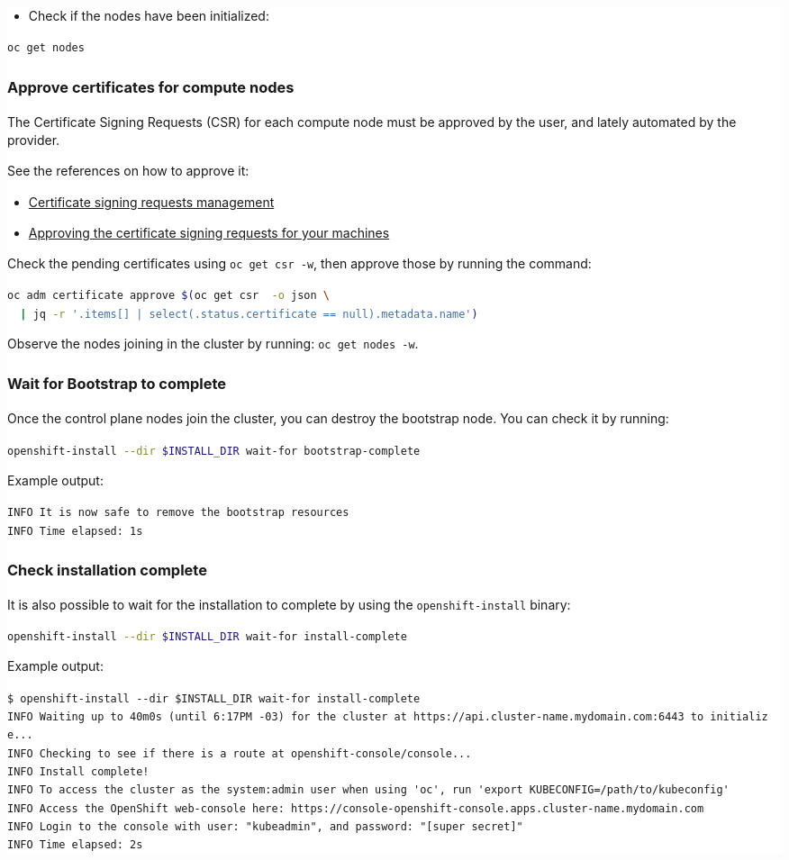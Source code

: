 - Check if the nodes have been initialized:

```sh
oc get nodes
```

### Approve certificates for compute nodes

The Certificate Signing Requests (CSR) for each compute node must be approved
by the user, and lately automated by the provider.

See the references on how to approve it:

- [Certificate signing requests management](https://docs.openshift.com/container-platform/4.13/installing/installing_platform_agnostic/installing-platform-agnostic.html#csr-management_installing-platform-agnostic)

- [Approving the certificate signing requests for your machines](https://docs.openshift.com/container-platform/4.13/installing/installing_platform_agnostic/installing-platform-agnostic.html#installation-approve-csrs_installing-platform-agnostic)

Check the pending certificates using `oc get csr -w`, then approve those by running the command:

```sh
oc adm certificate approve $(oc get csr  -o json \
  | jq -r '.items[] | select(.status.certificate == null).metadata.name')
```

Observe the nodes joining in the cluster by running: `oc get nodes -w`.

### Wait for Bootstrap to complete

Once the control plane nodes join the cluster, you can destroy the bootstrap node.
You can check it by running:

```sh
openshift-install --dir $INSTALL_DIR wait-for bootstrap-complete
```

Example output:
```text
INFO It is now safe to remove the bootstrap resources
INFO Time elapsed: 1s
```

### Check installation complete

It is also possible to wait for the installation to complete by using the
`openshift-install` binary:

```sh
openshift-install --dir $INSTALL_DIR wait-for install-complete
```

Example output:

```text
$ openshift-install --dir $INSTALL_DIR wait-for install-complete
INFO Waiting up to 40m0s (until 6:17PM -03) for the cluster at https://api.cluster-name.mydomain.com:6443 to initialize...
INFO Checking to see if there is a route at openshift-console/console...
INFO Install complete!
INFO To access the cluster as the system:admin user when using 'oc', run 'export KUBECONFIG=/path/to/kubeconfig'
INFO Access the OpenShift web-console here: https://console-openshift-console.apps.cluster-name.mydomain.com
INFO Login to the console with user: "kubeadmin", and password: "[super secret]"
INFO Time elapsed: 2s
```


[installing-cli]: https://docs.openshift.com/container-platform/latest/installing/installing_platform_agnostic/installing-platform-agnostic.html
[installing-butane]: https://docs.openshift.com/container-platform/latest/installing/install_config/installing-customizing.html#installation-special-config-butane-install_installing-customizing
[install-config]: https://docs.openshift.com/container-platform/latest/installing/installing_platform_agnostic/installing-platform-agnostic.html#installation-initializing-manual_installing-platform-agnostic
[upi-dns-requirements]: https://docs.openshift.com/container-platform/4.13/installing/installing_platform_agnostic/installing-platform-agnostic.html#installation-dns-user-infra_installing-platform-agnostic
[upi-dns-validating]: https://docs.openshift.com/container-platform/4.13/installing/installing_platform_agnostic/installing-platform-agnostic.html#installation-user-provisioned-validating-dns_installing-platform-agnostic
[upi-lb]: https://docs.openshift.com/container-platform/4.13/installing/installing_platform_agnostic/installing-platform-agnostic.html#installation-load-balancing-user-infra_installing-platform-agnostic